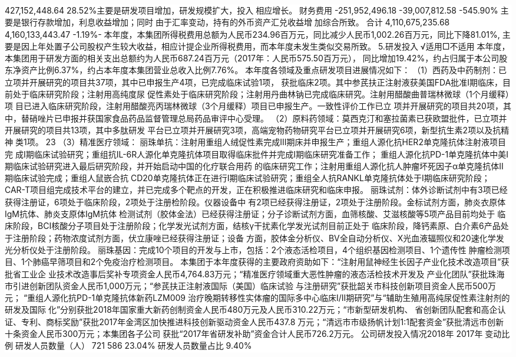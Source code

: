 427,152,448.64
28.52%主要是研发项目增加，研发规模扩大，投入
相应增长。
财务费用
-251,952,496.18
-39,007,812.58
-545.90%
主要是银行存款增加，利息收益增加；同时
由于汇率变动，持有的外币资产汇兑收益增
加综合所致。
合计
4,110,675,235.68
4,160,133,443.47
-1.19%-
本年度，本集团所得税费用总额为人民币234.96百万元，同比减少人民币1,002.26百万元，同比下降81.01%,
主要是因上年处置子公司股权产生较大收益，相应计提企业所得税费用，而本年度未发生类似交易所致。
5.研发投入
√适用□不适用
本年度，本集团用于研发方面的相关支出总额约为人民币687.24百万元（2017年：人民币575.50百万元），
同比增加19.42%，约占归属于本公司股东净资产比例6.37%，约占本年度本集团营业总收入比例7.76%。
本年度各领域及重点研发项目进展情况如下：
（1）西药及中药制剂：已立项并开展研究的项目共37项，其中已申报生产4项，已完成临床试验1项，
获批临床2项。其中参芪扶正注射液获美国FDA批准Ⅰ期临床，目前处于临床研究阶段；注射用高纯度尿
促性素处于临床研究阶段；注射用丹曲林钠已完成临床研究。注射用醋酸曲普瑞林微球（1个月缓释）项
目已进入临床研究阶段，注射用醋酸亮丙瑞林微球（3个月缓释）项目已申报生产。一致性评价工作已立
项并开展研究的项目共20项，其中，替硝唑片已申报并获国家食品药品监督管理总局药品审评中心受理。
（2）原料药领域：莫西克汀和塞拉菌素已获欧盟批件，已立项并开展研究的项目共13项，其中多肽研发
平台已立项并开展研究3项，高端宠物药物研究平台已立项并开展研究6项，新型抗生素2项以及抗精神
类1项。
23
（3）精准医疗领域：
丽珠单抗：注射用重组人绒促性素完成III期床并申报生产；重组人源化抗HER2单克隆抗体注射液项目完
成Ⅰ期临床试验研究；重组抗IL-6R人源化单克隆抗体项目取得临床批件并完成I期临床研究准备工作；
重组人源化抗PD-1单克隆抗体中美Ⅰ期临床试验研究进入最后研究阶段，并开始启动中国的化疗联合用药
的临床研究工作；注射用重组人源化抗人肿瘤坏死因子α单克隆抗体Ⅱ期临床试验完成；重组人鼠嵌合抗
CD20单克隆抗体正在进行Ⅰ期临床试验研究；重组全人抗RANKL单克隆抗体处于I期临床研究阶段；
CAR-T项目组完成技术平台的建立，并已完成多个靶点的开发，正在积极推进临床研究和临床申报。
丽珠试剂：体外诊断试剂中有3项已经获得注册证，6项处于临床阶段，2项处于注册检阶段。仪器设备中
有2项已经获得注册证，2项处于注册阶段。金标试剂方面，肺炎衣原体IgM抗体、肺炎支原体IgM抗体
检测试剂（胶体金法）已经获得注册证；分子诊断试剂方面，血筛核酸、艾滋核酸等5项产品目前均处于
临床阶段，BCI核酸分子项目处于注册阶段；化学发光试剂方面，结核γ干扰素化学发光试剂目前正处于
临床阶段，降钙素原、白介素6产品处于注册阶段；药物浓度试剂方面，伏立康唑已经获得注册证；设备
方面，胶体金分析仪、BV全自动分析仪、X光血液辐照仪和20速化学发光分析仪处于注册阶段。
丽珠基因：完成10个项目的开发与上市，包括：2个液态活检项目，4个组织基因检测项目、1个遗传性
肿瘤检测项目、1个肺癌早筛项目和2个免疫治疗检测项目。
本集团于本年度获得的主要政府资助如下：“注射用鼠神经生长因子产业化技术改造项目”获批省工业企
业技术改造事后奖补专项资金人民币4,764.83万元；“精准医疗领域重大恶性肿瘤的液态活检技术开发及
产业化团队”获批珠海市引进创新团队资金人民币1,000万元；“参芪扶正注射液国际（美国）临床试验
与注册研究”获批韶关市科技创新项目资金人民币500万元；
“重组人源化抗PD-1单克隆抗体新药LZM009
治疗晚期转移性实体瘤的国际多中心临床Ⅰ/Ⅱ期研究”与“辅助生殖用高纯尿促性素注射剂的研发及国际
化”分别获批2018年国家重大新药创制资金人民币480万元及人民币310.22万元；“市新型研发机构、
省创新团队配套和高企认证、专利、商标奖励”获批2017年金湾区加快推进科技创新驱动资金人民币437.8
万元；“清远市市级扬帆计划1:1配套资金”获批清远市创新十条资金人民币300万元；本集团各子公司
获批“2017年省研发补助”资金合计人民币726.2万元。
公司研发投入情况2018年
2017年
变动比例
研发人员数量（人）
721
586
23.04%
研发人员数量占比
9.40%